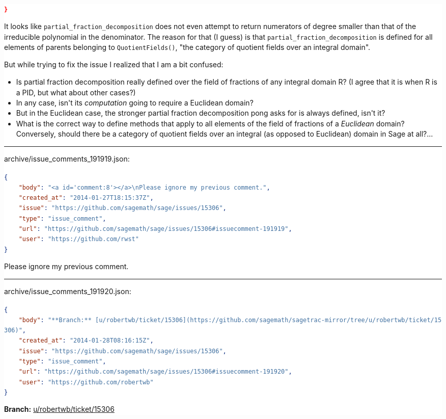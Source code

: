 ```json
}
```

<a id='comment:7'></a>
It looks like `partial_fraction_decomposition` does not even attempt to return numerators of degree smaller than that of the irreducible polynomial in the denominator. The reason for that (I guess) is that `partial_fraction_decomposition` is defined for all elements of parents belonging to `QuotientFields()`, "the category of quotient fields over an integral domain".

But while trying to fix the issue I realized that I am a bit confused:
* Is partial fraction decomposition really defined over the field of fractions of any integral domain R? (I agree that it is when R is a PID, but what about other cases?)
* In any case, isn't its *computation* going to require a Euclidean domain?
* But in the Euclidean case, the stronger partial fraction decomposition pong asks for is always defined, isn't it?
* What is the correct way to define methods that apply to all elements of the field of fractions of a *Euclidean* domain? Conversely, should there be a category of quotient fields over an integral (as opposed to Euclidean) domain in Sage at all?...



---

archive/issue_comments_191919.json:
```json
{
    "body": "<a id='comment:8'></a>\nPlease ignore my previous comment.",
    "created_at": "2014-01-27T18:15:37Z",
    "issue": "https://github.com/sagemath/sage/issues/15306",
    "type": "issue_comment",
    "url": "https://github.com/sagemath/sage/issues/15306#issuecomment-191919",
    "user": "https://github.com/rwst"
}
```

<a id='comment:8'></a>
Please ignore my previous comment.



---

archive/issue_comments_191920.json:
```json
{
    "body": "**Branch:** [u/robertwb/ticket/15306](https://github.com/sagemath/sagetrac-mirror/tree/u/robertwb/ticket/15306)",
    "created_at": "2014-01-28T08:16:15Z",
    "issue": "https://github.com/sagemath/sage/issues/15306",
    "type": "issue_comment",
    "url": "https://github.com/sagemath/sage/issues/15306#issuecomment-191920",
    "user": "https://github.com/robertwb"
}
```

**Branch:** [u/robertwb/ticket/15306](https://github.com/sagemath/sagetrac-mirror/tree/u/robertwb/ticket/15306)
